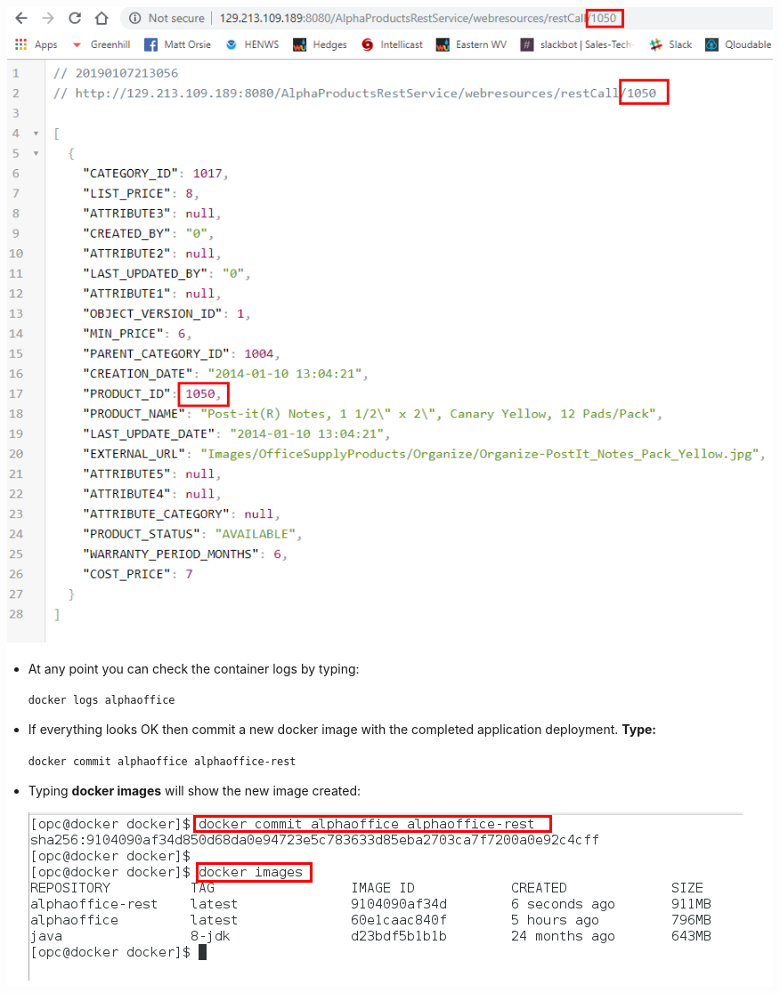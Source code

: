   ![](images/200/59.PNG)

- At any point you can check the container logs by typing:

  ```
  docker logs alphaoffice
  ```

- If everything looks OK then commit a new docker image with the completed application deployment. **Type:**

  ```
  docker commit alphaoffice alphaoffice-rest
  ```
- Typing **docker images** will show the new image created:

  ![](images/200/60.PNG)
